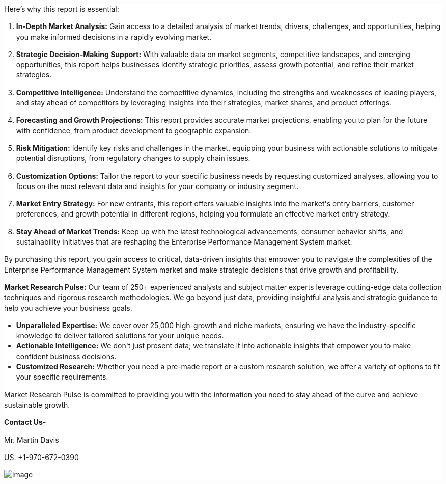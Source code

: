 Here&rsquo;s why this report is essential:</p><ol><li><p><strong>In-Depth Market Analysis:</strong> Gain access to a detailed analysis of market trends, drivers, challenges, and opportunities, helping you make informed decisions in a rapidly evolving market.</p></li><li><p><strong>Strategic Decision-Making Support:</strong> With valuable data on market segments, competitive landscapes, and emerging opportunities, this report helps businesses identify strategic priorities, assess growth potential, and refine their market strategies.</p></li><li><p><strong>Competitive Intelligence:</strong> Understand the competitive dynamics, including the strengths and weaknesses of leading players, and stay ahead of competitors by leveraging insights into their strategies, market shares, and product offerings.</p></li><li><p><strong>Forecasting and Growth Projections:</strong> This report provides accurate market projections, enabling you to plan for the future with confidence, from product development to geographic expansion.</p></li><li><p><strong>Risk Mitigation:</strong> Identify key risks and challenges in the market, equipping your business with actionable solutions to mitigate potential disruptions, from regulatory changes to supply chain issues.</p></li><li><p><strong>Customization Options:</strong> Tailor the report to your specific business needs by requesting customized analyses, allowing you to focus on the most relevant data and insights for your company or industry segment.</p></li><li><p><strong>Market Entry Strategy:</strong> For new entrants, this report offers valuable insights into the market's entry barriers, customer preferences, and growth potential in different regions, helping you formulate an effective market entry strategy.</p></li><li><p><strong>Stay Ahead of Market Trends:</strong> Keep up with the latest technological advancements, consumer behavior shifts, and sustainability initiatives that are reshaping the Enterprise Performance Management System market.</p></li></ol><p>By purchasing this report, you gain access to critical, data-driven insights that empower you to navigate the complexities of the Enterprise Performance Management System market and make strategic decisions that drive growth and profitability.</p><p><strong>Market Research Pulse:</strong>&nbsp;Our team of 250+ experienced analysts and subject matter experts leverage cutting-edge data collection techniques and rigorous research methodologies. We go beyond just data, providing insightful analysis and strategic guidance to help you achieve your business goals.</p><ul><li><strong>Unparalleled Expertise:</strong>&nbsp;We cover over 25,000 high-growth and niche markets, ensuring we have the industry-specific knowledge to deliver tailored solutions for your unique needs.</li><li><strong>Actionable Intelligence:</strong>&nbsp;We don't just present data; we translate it into actionable insights that empower you to make confident business decisions.</li><li><strong>Customized Research:</strong>&nbsp;Whether you need a pre-made report or a custom research solution, we offer a variety of options to fit your specific requirements.</li></ul><p>Market Research Pulse is committed to providing you with the information you need to stay ahead of the curve and achieve sustainable growth.</p><p><strong>Contact Us-</strong></p><p>Mr. Martin Davis</p><p>US: +1-970-672-0390</p>
![image](https://github.com/user-attachments/assets/e30d5049-20b5-4bce-b329-e4a291bce50e)
